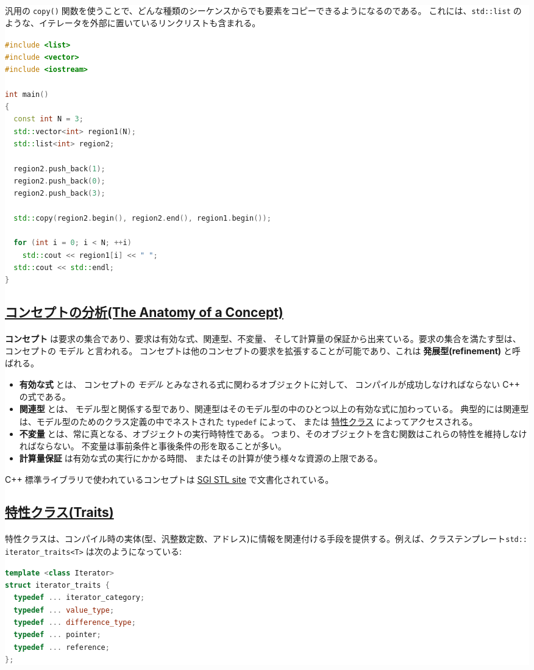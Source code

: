 汎用の `copy()` 関数を使うことで、どんな種類のシーケンスからでも要素をコピーできるようになるのである。 これには、`std::list` のような、イテレータを外部に置いているリンクリストも含まれる。

```cpp example
#include <list>
#include <vector>
#include <iostream>

int main()
{
  const int N = 3;
  std::vector<int> region1(N);
  std::list<int> region2;

  region2.push_back(1);
  region2.push_back(0);
  region2.push_back(3);
  
  std::copy(region2.begin(), region2.end(), region1.begin());

  for (int i = 0; i < N; ++i)
    std::cout << region1[i] << " ";
  std::cout << std::endl;
}
```

## <a id="the-anatomy-of-a-concept" href="#the-anatomy-of-a-concept">コンセプトの分析(The Anatomy of a Concept)</a>
**コンセプト** は要求の集合であり、要求は有効な式、関連型、不変量、 そして計算量の保証から出来ている。要求の集合を満たす型は、コンセプトの モデル と言われる。 コンセプトは他のコンセプトの要求を拡張することが可能であり、これは **発展型(refinement)** と呼ばれる。

- **有効な式** とは、 コンセプトの *モデル* とみなされる式に関わるオブジェクトに対して、 コンパイルが成功しなければならない C++ の式である。
- **関連型** とは、 モデル型と関係する型であり、関連型はそのモデル型の中のひとつ以上の有効な式に加わっている。 典型的には関連型は、モデル型のためのクラス定義の中でネストされた `typedef` によって、 または [特性クラス](#traits) によってアクセスされる。
- **不変量** とは、常に真となる、オブジェクトの実行時特性である。 つまり、そのオブジェクトを含む関数はこれらの特性を維持しなければならない。 不変量は事前条件と事後条件の形を取ることが多い。
- **計算量保証** は有効な式の実行にかかる時間、 またはその計算が使う様々な資源の上限である。

C++ 標準ライブラリで使われているコンセプトは [SGI STL site](http://www.sgi.com/tech/stl/table_of_contents.html) で文書化されている。


## <a id="traits" href="#traits">特性クラス(Traits)</a>
特性クラスは、コンパイル時の実体(型、汎整数定数、アドレス)に情報を関連付ける手段を提供する。例えば、クラステンプレート`std::iterator_traits<T>` は次のようになっている:

```cpp
template <class Iterator>
struct iterator_traits {
  typedef ... iterator_category;
  typedef ... value_type;
  typedef ... difference_type;
  typedef ... pointer;
  typedef ... reference;
};
```
